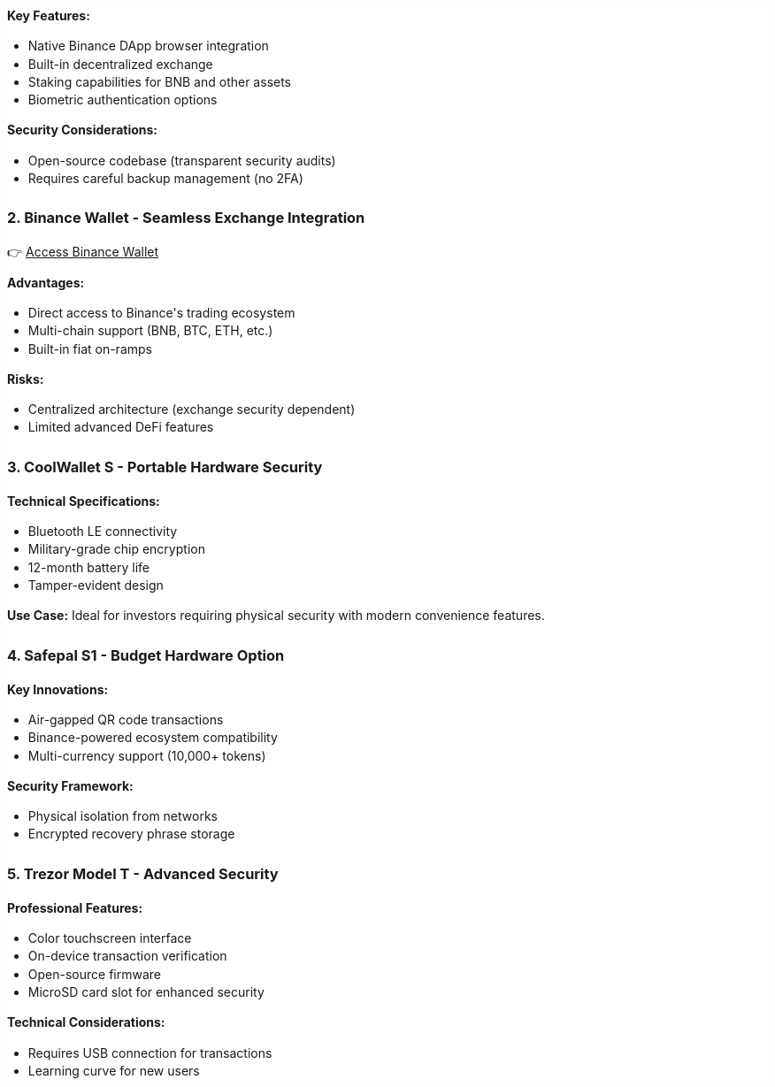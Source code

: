 **Key Features:**
- Native Binance DApp browser integration
- Built-in decentralized exchange
- Staking capabilities for BNB and other assets
- Biometric authentication options

**Security Considerations:**
- Open-source codebase (transparent security audits)
- Requires careful backup management (no 2FA)

### 2. Binance Wallet - Seamless Exchange Integration

👉 [Access Binance Wallet](https://bit.ly/okx-bonus)

**Advantages:**
- Direct access to Binance's trading ecosystem
- Multi-chain support (BNB, BTC, ETH, etc.)
- Built-in fiat on-ramps

**Risks:**
- Centralized architecture (exchange security dependent)
- Limited advanced DeFi features

### 3. CoolWallet S - Portable Hardware Security

**Technical Specifications:**
- Bluetooth LE connectivity
- Military-grade chip encryption
- 12-month battery life
- Tamper-evident design

**Use Case:** Ideal for investors requiring physical security with modern convenience features.

### 4. Safepal S1 - Budget Hardware Option

**Key Innovations:**
- Air-gapped QR code transactions
- Binance-powered ecosystem compatibility
- Multi-currency support (10,000+ tokens)

**Security Framework:**
- Physical isolation from networks
- Encrypted recovery phrase storage

### 5. Trezor Model T - Advanced Security

**Professional Features:**
- Color touchscreen interface
- On-device transaction verification
- Open-source firmware
- MicroSD card slot for enhanced security

**Technical Considerations:**
- Requires USB connection for transactions
- Learning curve for new users
